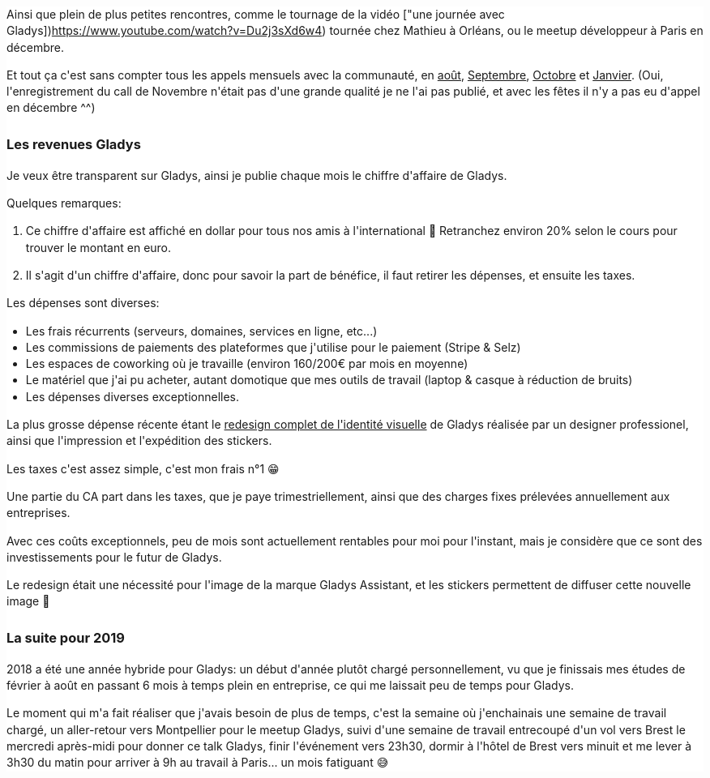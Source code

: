Ainsi que plein de plus petites rencontres, comme le tournage de la vidéo ["une journée avec Gladys])https://www.youtube.com/watch?v=Du2j3sXd6w4) tournée chez Mathieu à Orléans, ou le meetup développeur à Paris en décembre.

Et tout ça c'est sans compter tous les appels mensuels avec la communauté, en [août](https://www.youtube.com/watch?v=hULjx1VF5M8), [Septembre](https://www.youtube.com/watch?v=DtmYmY7stsY), [Octobre](https://www.youtube.com/watch?v=piQKudXQbQI) et [Janvier](https://www.youtube.com/watch?v=zBWzbbC7Tsg). (Oui, l'enregistrement du call de Novembre n'était pas d'une grande qualité je ne l'ai pas publié, et avec les fêtes il n'y a pas eu d'appel en décembre ^^)

### Les revenues Gladys

Je veux être transparent sur Gladys, ainsi je publie chaque mois le chiffre d'affaire de Gladys.

Quelques remarques:

1. Ce chiffre d'affaire est affiché en dollar pour tous nos amis à l'international 🙂 Retranchez environ 20% selon le cours pour trouver le montant en euro.

2. Il s'agit d'un chiffre d'affaire, donc pour savoir la part de bénéfice, il faut retirer les dépenses, et ensuite les taxes.

Les dépenses sont diverses:

- Les frais récurrents (serveurs, domaines, services en ligne, etc...)
- Les commissions de paiements des plateformes que j'utilise pour le paiement (Stripe & Selz)
- Les espaces de coworking où je travaille (environ 160/200€ par mois en moyenne)
- Le matériel que j'ai pu acheter, autant domotique que mes outils de travail (laptop & casque à réduction de bruits)
- Les dépenses diverses exceptionnelles.

La plus grosse dépense récente étant le [redesign complet de l'identité visuelle](/fr/blog/une-nouvelle-identite-visuelle-pour-gladys) de Gladys réalisée par un designer professionel, ainsi que l'impression et l'expédition des stickers.

Les taxes c'est assez simple, c'est mon frais n°1 😁

Une partie du CA part dans les taxes, que je paye trimestriellement, ainsi que des charges fixes prélevées annuellement aux entreprises.

Avec ces coûts exceptionnels, peu de mois sont actuellement rentables pour moi pour l'instant, mais je considère que ce sont des investissements pour le futur de Gladys.

Le redesign était une nécessité pour l'image de la marque Gladys Assistant, et les stickers permettent de diffuser cette nouvelle image 🙂

### La suite pour 2019

2018 a été une année hybride pour Gladys: un début d'année plutôt chargé personnellement, vu que je finissais mes études de février à août en passant 6 mois à temps plein en entreprise, ce qui me laissait peu de temps pour Gladys.

Le moment qui m'a fait réaliser que j'avais besoin de plus de temps, c'est la semaine où j'enchainais une semaine de travail chargé, un aller-retour vers Montpellier pour le meetup Gladys, suivi d'une semaine de travail entrecoupé d'un vol vers Brest le mercredi après-midi pour donner ce talk Gladys, finir l'événement vers 23h30, dormir à l'hôtel de Brest vers minuit et me lever à 3h30 du matin pour arriver à 9h au travail à Paris... un mois fatiguant 😅
